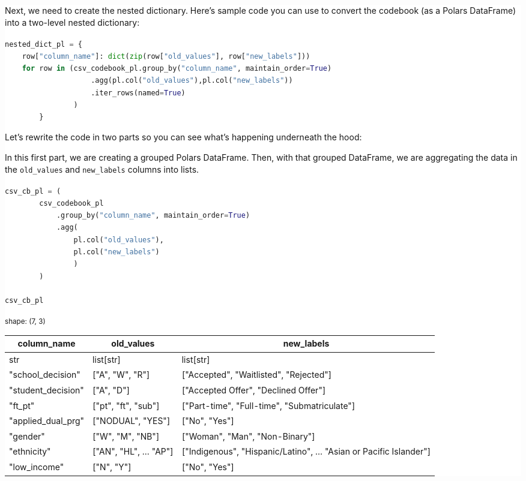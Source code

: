 Next, we need to create the nested dictionary. Here’s sample code you
can use to convert the codebook (as a Polars DataFrame) into a two-level
nested dictionary:

``` python
nested_dict_pl = {
    row["column_name"]: dict(zip(row["old_values"], row["new_labels"]))
    for row in (csv_codebook_pl.group_by("column_name", maintain_order=True)
                    .agg(pl.col("old_values"),pl.col("new_labels"))
                    .iter_rows(named=True)
                )
        }
```

Let’s rewrite the code in two parts so you can see what’s happening
underneath the hood:

In this first part, we are creating a grouped Polars DataFrame. Then,
with that grouped DataFrame, we are aggregating the data in the
`old_values` and `new_labels` columns into lists.

``` python
csv_cb_pl = (
        csv_codebook_pl
            .group_by("column_name", maintain_order=True)
            .agg(
                pl.col("old_values"), 
                pl.col("new_labels")
                )
        )

csv_cb_pl
```

<div><style>
.dataframe > thead > tr,
.dataframe > tbody > tr {
  text-align: right;
  white-space: pre-wrap;
}
</style>
<small>shape: (7, 3)</small>

| column_name | old_values | new_labels |
|----|----|----|
| str | list\[str\] | list\[str\] |
| "school_decision" | \["A", "W", "R"\] | \["Accepted", "Waitlisted", "Rejected"\] |
| "student_decision" | \["A", "D"\] | \["Accepted Offer", "Declined Offer"\] |
| "ft_pt" | \["pt", "ft", "sub"\] | \["Part-time", "Full-time", "Submatriculate"\] |
| "applied_dual_prg" | \["NODUAL", "YES"\] | \["No", "Yes"\] |
| "gender" | \["W", "M", "NB"\] | \["Woman", "Man", "Non-Binary"\] |
| "ethnicity" | \["AN", "HL", … "AP"\] | \["Indigenous", "Hispanic/Latino", … "Asian or Pacific Islander"\] |
| "low_income" | \["N", "Y"\] | \["No", "Yes"\] |
